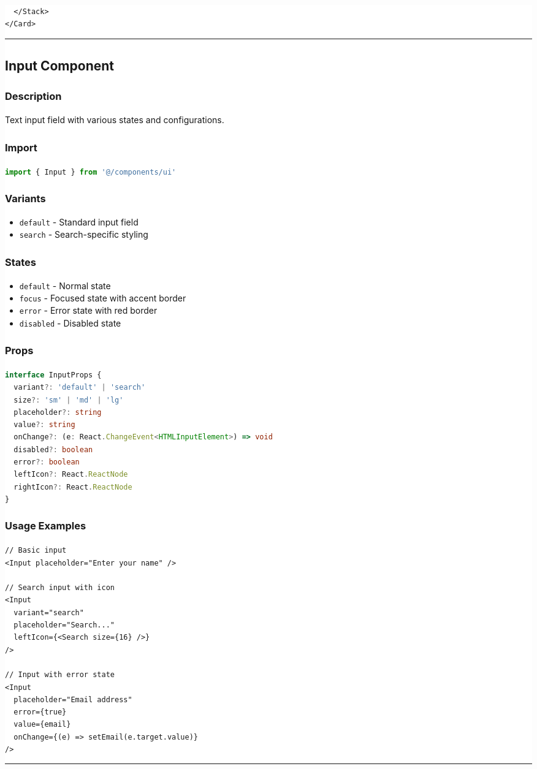 ```tsx
  </Stack>
</Card>
```

---

## Input Component

### Description
Text input field with various states and configurations.

### Import
```typescript
import { Input } from '@/components/ui'
```

### Variants
- `default` - Standard input field
- `search` - Search-specific styling

### States
- `default` - Normal state
- `focus` - Focused state with accent border
- `error` - Error state with red border
- `disabled` - Disabled state

### Props
```typescript
interface InputProps {
  variant?: 'default' | 'search'
  size?: 'sm' | 'md' | 'lg'
  placeholder?: string
  value?: string
  onChange?: (e: React.ChangeEvent<HTMLInputElement>) => void
  disabled?: boolean
  error?: boolean
  leftIcon?: React.ReactNode
  rightIcon?: React.ReactNode
}
```

### Usage Examples
```tsx
// Basic input
<Input placeholder="Enter your name" />

// Search input with icon
<Input 
  variant="search" 
  placeholder="Search..." 
  leftIcon={<Search size={16} />} 
/>

// Input with error state
<Input 
  placeholder="Email address" 
  error={true}
  value={email}
  onChange={(e) => setEmail(e.target.value)}
/>
```

---